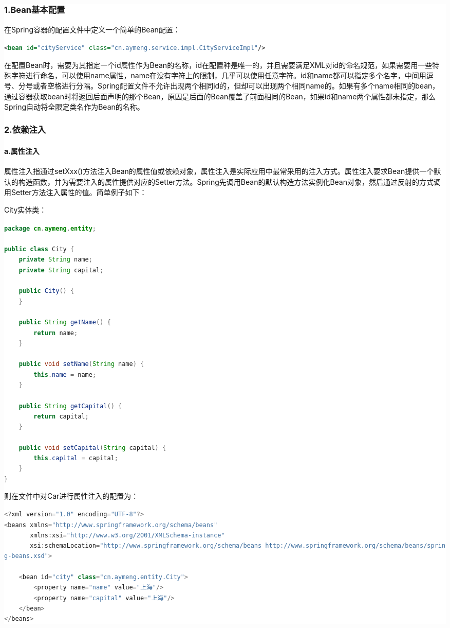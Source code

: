 ### 1.Bean基本配置

在Spring容器的配置文件中定义一个简单的Bean配置：

```xml
<bean id="cityService" class="cn.aymeng.service.impl.CityServiceImpl"/>
```

在配置Bean时，需要为其指定一个id属性作为Bean的名称，id在配置种是唯一的，并且需要满足XML对id的命名规范，如果需要用一些特殊字符进行命名，可以使用name属性，name在没有字符上的限制，几乎可以使用任意字符。id和name都可以指定多个名字，中间用逗号、分号或者空格进行分隔。Spring配置文件不允许出现两个相同id的<bean>，但却可以出现两个相同name的<bean>。如果有多个name相同的bean，通过容器获取bean时将返回后面声明的那个Bean，原因是后面的Bean覆盖了前面相同的Bean，如果id和name两个属性都未指定，那么Spring自动将全限定类名作为Bean的名称。

### 2.依赖注入

#### a.属性注入

属性注入指通过setXxx()方法注入Bean的属性值或依赖对象，属性注入是实际应用中最常采用的注入方式。属性注入要求Bean提供一个默认的构造函数，并为需要注入的属性提供对应的Setter方法。Spring先调用Bean的默认构造方法实例化Bean对象，然后通过反射的方式调用Setter方法注入属性的值。简单例子如下：

City实体类：

```java
package cn.aymeng.entity;

public class City {
    private String name;
    private String capital;

    public City() {
    }

    public String getName() {
        return name;
    }

    public void setName(String name) {
        this.name = name;
    }

    public String getCapital() {
        return capital;
    }

    public void setCapital(String capital) {
        this.capital = capital;
    }
}
```

则在文件中对Car进行属性注入的配置为：

```java
<?xml version="1.0" encoding="UTF-8"?>
<beans xmlns="http://www.springframework.org/schema/beans"
       xmlns:xsi="http://www.w3.org/2001/XMLSchema-instance"
       xsi:schemaLocation="http://www.springframework.org/schema/beans http://www.springframework.org/schema/beans/spring-beans.xsd">

    <bean id="city" class="cn.aymeng.entity.City">
        <property name="name" value="上海"/>
        <property name="capital" value="上海"/>
    </bean>
</beans>
```
